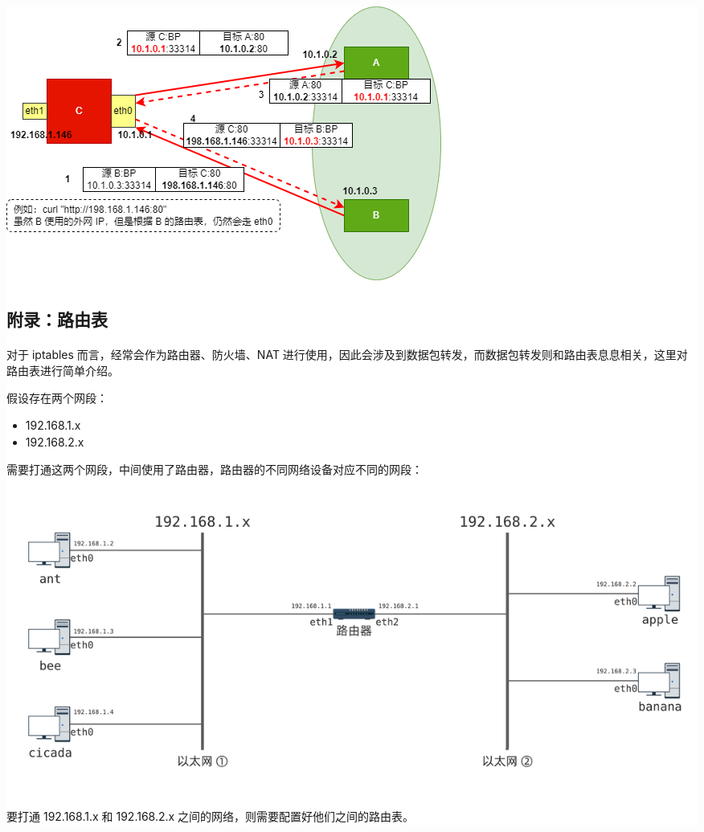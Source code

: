 ![](assets/dnat-snat.drawio.png)

## 附录：路由表

对于 iptables 而言，经常会作为路由器、防火墙、NAT 进行使用，因此会涉及到数据包转发，而数据包转发则和路由表息息相关，这里对路由表进行简单介绍。

假设存在两个网段：

- 192.168.1.x
- 192.168.2.x

需要打通这两个网段，中间使用了路由器，路由器的不同网络设备对应不同的网段：

![](assets/94ddcdcc6fa3701a299c95c67e0480725b8ca5e8.png)

要打通 192.168.1.x 和 192.168.2.x 之间的网络，则需要配置好他们之间的路由表。
